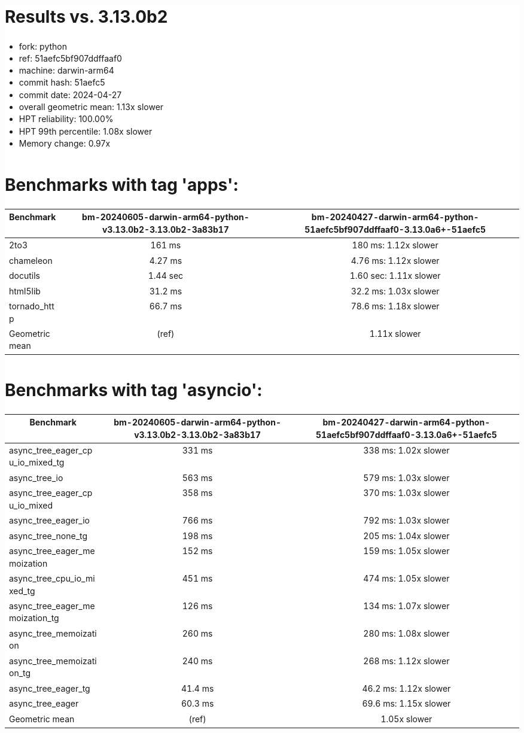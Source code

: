 # Results vs. 3.13.0b2

- fork: python
- ref: 51aefc5bf907ddffaaf0
- machine: darwin-arm64
- commit hash: 51aefc5
- commit date: 2024-04-27
- overall geometric mean: 1.13x slower
- HPT reliability: 100.00%
- HPT 99th percentile: 1.08x slower
- Memory change: 0.97x

Benchmarks with tag 'apps':
===========================

| Benchmark      | bm-20240605-darwin-arm64-python-v3.13.0b2-3.13.0b2-3a83b17 | bm-20240427-darwin-arm64-python-51aefc5bf907ddffaaf0-3.13.0a6+-51aefc5 |
|----------------|:----------------------------------------------------------:|:----------------------------------------------------------------------:|
| 2to3           | 161 ms                                                     | 180 ms: 1.12x slower                                                   |
| chameleon      | 4.27 ms                                                    | 4.76 ms: 1.12x slower                                                  |
| docutils       | 1.44 sec                                                   | 1.60 sec: 1.11x slower                                                 |
| html5lib       | 31.2 ms                                                    | 32.2 ms: 1.03x slower                                                  |
| tornado_http   | 66.7 ms                                                    | 78.6 ms: 1.18x slower                                                  |
| Geometric mean | (ref)                                                      | 1.11x slower                                                           |

Benchmarks with tag 'asyncio':
==============================

| Benchmark                        | bm-20240605-darwin-arm64-python-v3.13.0b2-3.13.0b2-3a83b17 | bm-20240427-darwin-arm64-python-51aefc5bf907ddffaaf0-3.13.0a6+-51aefc5 |
|----------------------------------|:----------------------------------------------------------:|:----------------------------------------------------------------------:|
| async_tree_eager_cpu_io_mixed_tg | 331 ms                                                     | 338 ms: 1.02x slower                                                   |
| async_tree_io                    | 563 ms                                                     | 579 ms: 1.03x slower                                                   |
| async_tree_eager_cpu_io_mixed    | 358 ms                                                     | 370 ms: 1.03x slower                                                   |
| async_tree_eager_io              | 766 ms                                                     | 792 ms: 1.03x slower                                                   |
| async_tree_none_tg               | 198 ms                                                     | 205 ms: 1.04x slower                                                   |
| async_tree_eager_memoization     | 152 ms                                                     | 159 ms: 1.05x slower                                                   |
| async_tree_cpu_io_mixed_tg       | 451 ms                                                     | 474 ms: 1.05x slower                                                   |
| async_tree_eager_memoization_tg  | 126 ms                                                     | 134 ms: 1.07x slower                                                   |
| async_tree_memoization           | 260 ms                                                     | 280 ms: 1.08x slower                                                   |
| async_tree_memoization_tg        | 240 ms                                                     | 268 ms: 1.12x slower                                                   |
| async_tree_eager_tg              | 41.4 ms                                                    | 46.2 ms: 1.12x slower                                                  |
| async_tree_eager                 | 60.3 ms                                                    | 69.6 ms: 1.15x slower                                                  |
| Geometric mean                   | (ref)                                                      | 1.05x slower                                                           |
